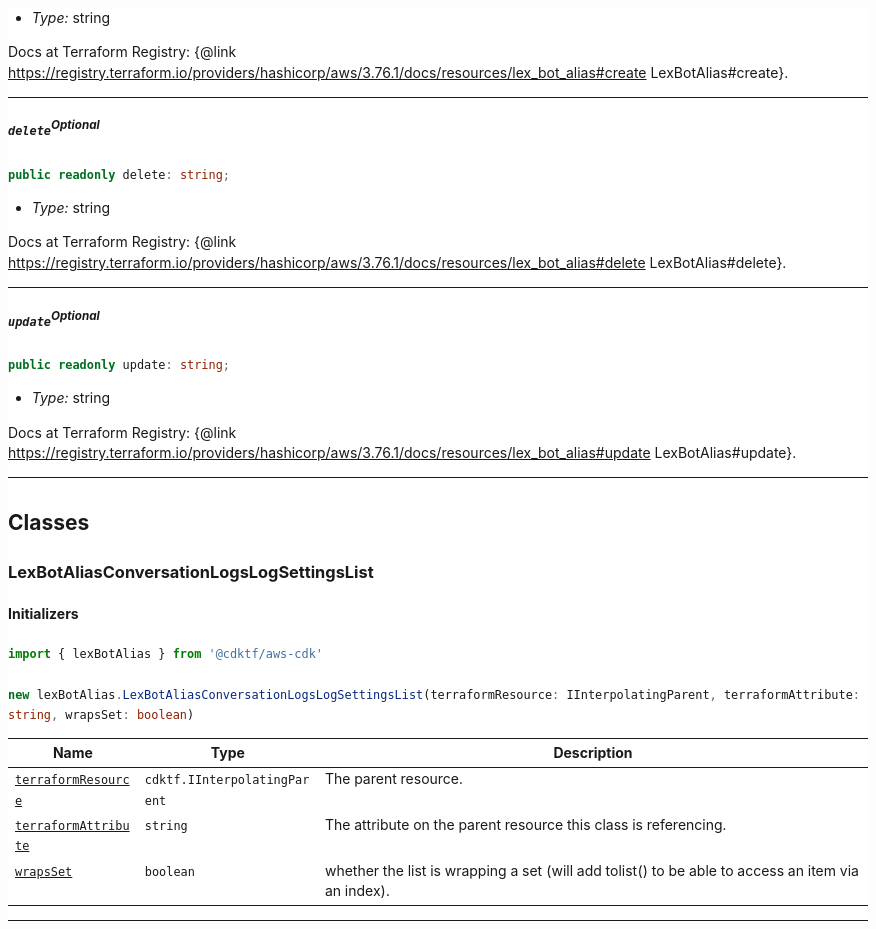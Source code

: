 - *Type:* string

Docs at Terraform Registry: {@link https://registry.terraform.io/providers/hashicorp/aws/3.76.1/docs/resources/lex_bot_alias#create LexBotAlias#create}.

---

##### `delete`<sup>Optional</sup> <a name="delete" id="@cdktf/aws-cdk.lexBotAlias.LexBotAliasTimeouts.property.delete"></a>

```typescript
public readonly delete: string;
```

- *Type:* string

Docs at Terraform Registry: {@link https://registry.terraform.io/providers/hashicorp/aws/3.76.1/docs/resources/lex_bot_alias#delete LexBotAlias#delete}.

---

##### `update`<sup>Optional</sup> <a name="update" id="@cdktf/aws-cdk.lexBotAlias.LexBotAliasTimeouts.property.update"></a>

```typescript
public readonly update: string;
```

- *Type:* string

Docs at Terraform Registry: {@link https://registry.terraform.io/providers/hashicorp/aws/3.76.1/docs/resources/lex_bot_alias#update LexBotAlias#update}.

---

## Classes <a name="Classes" id="Classes"></a>

### LexBotAliasConversationLogsLogSettingsList <a name="LexBotAliasConversationLogsLogSettingsList" id="@cdktf/aws-cdk.lexBotAlias.LexBotAliasConversationLogsLogSettingsList"></a>

#### Initializers <a name="Initializers" id="@cdktf/aws-cdk.lexBotAlias.LexBotAliasConversationLogsLogSettingsList.Initializer"></a>

```typescript
import { lexBotAlias } from '@cdktf/aws-cdk'

new lexBotAlias.LexBotAliasConversationLogsLogSettingsList(terraformResource: IInterpolatingParent, terraformAttribute: string, wrapsSet: boolean)
```

| **Name** | **Type** | **Description** |
| --- | --- | --- |
| <code><a href="#@cdktf/aws-cdk.lexBotAlias.LexBotAliasConversationLogsLogSettingsList.Initializer.parameter.terraformResource">terraformResource</a></code> | <code>cdktf.IInterpolatingParent</code> | The parent resource. |
| <code><a href="#@cdktf/aws-cdk.lexBotAlias.LexBotAliasConversationLogsLogSettingsList.Initializer.parameter.terraformAttribute">terraformAttribute</a></code> | <code>string</code> | The attribute on the parent resource this class is referencing. |
| <code><a href="#@cdktf/aws-cdk.lexBotAlias.LexBotAliasConversationLogsLogSettingsList.Initializer.parameter.wrapsSet">wrapsSet</a></code> | <code>boolean</code> | whether the list is wrapping a set (will add tolist() to be able to access an item via an index). |

---